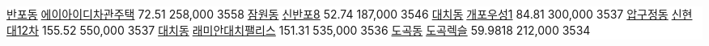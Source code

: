   <tr>
    <td><a href="/실거래가/2021/06/21/11650.html">반포동</a></td>
    <td style="font-weight: bold;"><a href="https://search.naver.com/search.naver?query=반포동 에이아이디차관주택">에이아이디차관주택</a></td>
    <td>72.51</td>
    <td>258,000</td>
    <td>3558</td>
  </tr>

  <tr>
    <td><a href="/실거래가/2021/06/21/11650.html">잠원동</a></td>
    <td style="font-weight: bold;"><a href="https://search.naver.com/search.naver?query=잠원동 신반포8">신반포8</a></td>
    <td>52.74</td>
    <td>187,000</td>
    <td>3546</td>
  </tr>

  <tr>
    <td><a href="/실거래가/2021/06/21/11680.html">대치동</a></td>
    <td style="font-weight: bold;"><a href="https://search.naver.com/search.naver?query=대치동 개포우성1">개포우성1</a></td>
    <td>84.81</td>
    <td>300,000</td>
    <td>3537</td>
  </tr>

  <tr>
    <td><a href="/실거래가/2021/06/21/11680.html">압구정동</a></td>
    <td style="font-weight: bold;"><a href="https://search.naver.com/search.naver?query=압구정동 신현대12차">신현대12차</a></td>
    <td>155.52</td>
    <td>550,000</td>
    <td>3537</td>
  </tr>

  <tr>
    <td><a href="/실거래가/2021/06/21/11680.html">대치동</a></td>
    <td style="font-weight: bold;"><a href="https://search.naver.com/search.naver?query=대치동 래미안대치팰리스">래미안대치팰리스</a></td>
    <td>151.31</td>
    <td>535,000</td>
    <td>3536</td>
  </tr>

  <tr>
    <td><a href="/실거래가/2021/06/21/11680.html">도곡동</a></td>
    <td style="font-weight: bold;"><a href="https://search.naver.com/search.naver?query=도곡동 도곡렉슬">도곡렉슬</a></td>
    <td>59.9818</td>
    <td>212,000</td>
    <td>3534</td>
  </tr>
